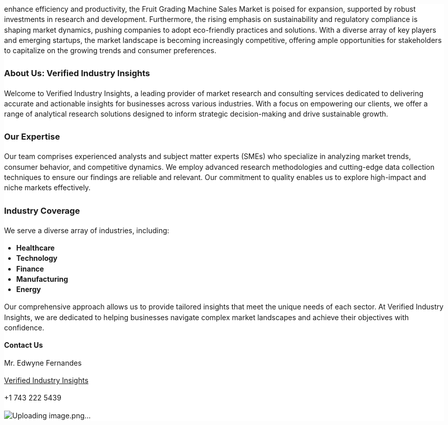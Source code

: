 enhance efficiency and productivity, the Fruit Grading Machine Sales Market is poised for expansion, supported by robust investments in research and development. Furthermore, the rising emphasis on sustainability and regulatory compliance is shaping market dynamics, pushing companies to adopt eco-friendly practices and solutions. With a diverse array of key players and emerging startups, the market landscape is becoming increasingly competitive, offering ample opportunities for stakeholders to capitalize on the growing trends and consumer preferences.</p><h3>About Us: Verified Industry Insights</h3><p>Welcome to Verified Industry Insights, a leading provider of market research and consulting services dedicated to delivering accurate and actionable insights for businesses across various industries. With a focus on empowering our clients, we offer a range of analytical research solutions designed to inform strategic decision-making and drive sustainable growth.</p><h3>Our Expertise</h3><p>Our team comprises experienced analysts and subject matter experts (SMEs) who specialize in analyzing market trends, consumer behavior, and competitive dynamics. We employ advanced research methodologies and cutting-edge data collection techniques to ensure our findings are reliable and relevant. Our commitment to quality enables us to explore high-impact and niche markets effectively.</p><h3>Industry Coverage</h3><p>We serve a diverse array of industries, including:</p><ul><li><strong>Healthcare</strong></li><li><strong>Technology</strong></li><li><strong>Finance</strong></li><li><strong>Manufacturing</strong></li><li><strong>Energy</strong></li></ul><p>Our comprehensive approach allows us to provide tailored insights that meet the unique needs of each sector. At Verified Industry Insights, we are dedicated to helping businesses navigate complex market landscapes and achieve their objectives with confidence.</p><p><strong>Contact Us</strong></p><p>Mr. Edwyne Fernandes</p><p><a href="https://www.verifiedindustryinsights.com/">Verified Industry Insights</a></p><p>+1 743 222 5439</p>
![Uploading image.png…]()
